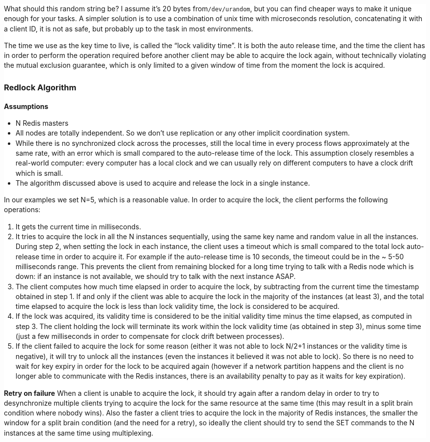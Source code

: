 What should this random string be? I assume it’s 20 bytes from`/dev/urandom`, but you can find cheaper ways to make it unique enough for your tasks. A simpler solution is to use a combination of unix time with microseconds resolution, concatenating it with a client ID, it is not as safe, but probably up to the task in most environments.

The time we use as the key time to live, is called the “lock validity time”. It is both the auto release time, and the time the client has in order to perform the operation required before another client may be able to acquire the lock again, without technically violating the mutual exclusion guarantee, which is only limited to a given window of time from the moment the lock is acquired.

### Redlock Algorithm
**Assumptions**
- N Redis masters
- All nodes are totally independent. So we don’t use replication or any other implicit coordination system.
- While there is no synchronized clock across the processes, still the local time in every process flows approximately at the same rate, with an error which is small compared to the auto-release time of the lock. This assumption closely resembles a real-world computer: every computer has a local clock and we can usually rely on different computers to have a clock drift which is small.
- The algorithm discussed above is used to acquire and release the lock in a single instance. 

In our examples we set N=5, which is a reasonable value. In order to acquire the lock, the client performs the following operations:
1. It gets the current time in milliseconds.
2. It tries to acquire the lock in all the N instances sequentially, using the same key name and random value in all the instances. During step 2, when setting the lock in each instance, the client uses a timeout which is small compared to the total lock auto-release time in order to acquire it. For example if the auto-release time is 10 seconds, the timeout could be in the ~ 5-50 milliseconds range. This prevents the client from remaining blocked for a long time trying to talk with a Redis node which is down: if an instance is not available, we should try to talk with the next instance ASAP.
3. The client computes how much time elapsed in order to acquire the lock, by subtracting from the current time the timestamp obtained in step 1. If and only if the client was able to acquire the lock in the majority of the instances (at least 3), and the total time elapsed to acquire the lock is less than lock validity time, the lock is considered to be acquired.
4. If the lock was acquired, its validity time is considered to be the initial validity time minus the time elapsed, as computed in step 3. The client holding the lock will terminate its work within the lock validity time (as obtained in step 3), minus some time (just a few milliseconds in order to compensate for clock drift between processes).
5. If the client failed to acquire the lock for some reason (either it was not able to lock N/2+1 instances or the validity time is negative), it will try to unlock all the instances (even the instances it believed it was not able to lock). So there is no need to wait for key expiry in order for the lock to be acquired again (however if a network partition happens and the client is no longer able to communicate with the Redis instances, there is an availability penalty to pay as it waits for key expiration).

**Retry on failure**
When a client is unable to acquire the lock, it should try again after a random delay in order to try to desynchronize multiple clients trying to acquire the lock for the same resource at the same time (this may result in a split brain condition where nobody wins). Also the faster a client tries to acquire the lock in the majority of Redis instances, the smaller the window for a split brain condition (and the need for a retry), so ideally the client should try to send the SET commands to the N instances at the same time using multiplexing.
